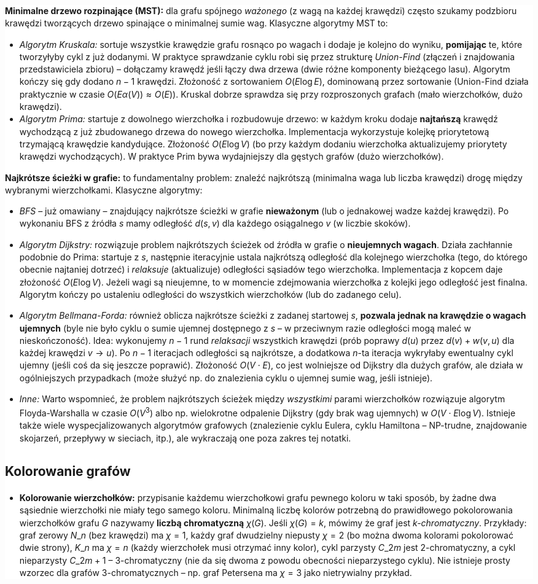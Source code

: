 **Minimalne drzewo rozpinające (MST):** dla grafu spójnego *ważonego* (z wagą na każdej krawędzi) często szukamy podzbioru krawędzi tworzących drzewo spinające o minimalnej sumie wag. Klasyczne algorytmy MST to:

* *Algorytm Kruskala:* sortuje wszystkie krawędzie grafu rosnąco po wagach i dodaje je kolejno do wyniku, **pomijając** te, które tworzyłyby cykl z już dodanymi. W praktyce sprawdzanie cyklu robi się przez strukturę *Union-Find* (złączeń i znajdowania przedstawiciela zbioru) – dołączamy krawędź jeśli łączy dwa drzewa (dwie różne komponenty bieżącego lasu). Algorytm kończy się gdy dodano $n-1$ krawędzi. Złożoność z sortowaniem $O(E\log E)$, dominowaną przez sortowanie (Union-Find działa praktycznie w czasie $O(E\alpha(V))\approx O(E)$). Kruskal dobrze sprawdza się przy rozproszonych grafach (mało wierzchołków, dużo krawędzi).
* *Algorytm Prima:* startuje z dowolnego wierzchołka i rozbudowuje drzewo: w każdym kroku dodaje **najtańszą** krawędź wychodzącą z już zbudowanego drzewa do nowego wierzchołka. Implementacja wykorzystuje kolejkę priorytetową trzymającą krawędzie kandydujące. Złożoność $O(E\log V)$ (bo przy każdym dodaniu wierzchołka aktualizujemy priorytety krawędzi wychodzących). W praktyce Prim bywa wydajniejszy dla gęstych grafów (dużo wierzchołków).

**Najkrótsze ścieżki w grafie:** to fundamentalny problem: znaleźć najkrótszą (minimalna waga lub liczba krawędzi) drogę między wybranymi wierzchołkami. Klasyczne algorytmy:

* *BFS* – już omawiany – znajdujący najkrótsze ścieżki w grafie **nieważonym** (lub o jednakowej wadze każdej krawędzi). Po wykonaniu BFS z źródła $s$ mamy odległość $d(s,v)$ dla każdego osiągalnego $v$ (w liczbie skoków).

* *Algorytm Dijkstry:* rozwiązuje problem najkrótszych ścieżek od źródła w grafie o **nieujemnych wagach**. Działa zachłannie podobnie do Prima: startuje z $s$, następnie iteracyjnie ustala najkrótszą odległość dla kolejnego wierzchołka (tego, do którego obecnie najtaniej dotrzeć) i *relaksuje* (aktualizuje) odległości sąsiadów tego wierzchołka. Implementacja z kopcem daje złożoność $O(E\log V)$. Jeżeli wagi są nieujemne, to w momencie zdejmowania wierzchołka z kolejki jego odległość jest finalna. Algorytm kończy po ustaleniu odległości do wszystkich wierzchołków (lub do zadanego celu).

* *Algorytm Bellmana-Forda:* również oblicza najkrótsze ścieżki z zadanej startowej $s$, **pozwala jednak na krawędzie o wagach ujemnych** (byle nie było cyklu o sumie ujemnej dostępnego z $s$ – w przeciwnym razie odległości mogą maleć w nieskończoność). Idea: wykonujemy $n-1$ rund *relaksacji* wszystkich krawędzi (prób poprawy $d(u)$ przez $d(v)+w(v,u)$ dla każdej krawędzi $v\to u$). Po $n-1$ iteracjach odległości są najkrótsze, a dodatkowa $n$-ta iteracja wykryłaby ewentualny cykl ujemny (jeśli coś da się jeszcze poprawić). Złożoność $O(V\cdot E)$, co jest wolniejsze od Dijkstry dla dużych grafów, ale działa w ogólniejszych przypadkach (może służyć np. do znalezienia cyklu o ujemnej sumie wag, jeśli istnieje).

* *Inne:* Warto wspomnieć, że problem najkrótszych ścieżek między *wszystkimi* parami wierzchołków rozwiązuje algorytm Floyda-Warshalla w czasie $O(V^3)$ albo np. wielokrotne odpalenie Dijkstry (gdy brak wag ujemnych) w $O(V\cdot E\log V)$. Istnieje także wiele wyspecjalizowanych algorytmów grafowych (znalezienie cyklu Eulera, cyklu Hamiltona – NP-trudne, znajdowanie skojarzeń, przepływy w sieciach, itp.), ale wykraczają one poza zakres tej notatki.




## Kolorowanie grafów

* **Kolorowanie wierzchołków:** przypisanie każdemu wierzchołkowi grafu pewnego koloru w taki sposób, by żadne dwa sąsiednie wierzchołki nie miały tego samego koloru. Minimalną liczbę kolorów potrzebną do prawidłowego pokolorowania wierzchołków grafu $G$ nazywamy **liczbą chromatyczną** $\chi(G)$. Jeśli $\chi(G)=k$, mówimy że graf jest *$k$-chromatyczny*. Przykłady: graf zerowy $N\_n$ (bez krawędzi) ma $\chi=1$, każdy graf dwudzielny niepusty $\chi=2$ (bo można dwoma kolorami pokolorować dwie strony), $K\_n$ ma $\chi = n$ (każdy wierzchołek musi otrzymać inny kolor), cykl parzysty $C\_{2m}$ jest 2-chromatyczny, a cykl nieparzysty $C\_{2m+1}$ – 3-chromatyczny (nie da się dwoma z powodu obecności nieparzystego cyklu). Nie istnieje prosty wzorzec dla grafów 3-chromatycznych – np. graf Petersena ma $\chi=3$ jako nietrywialny przykład.

